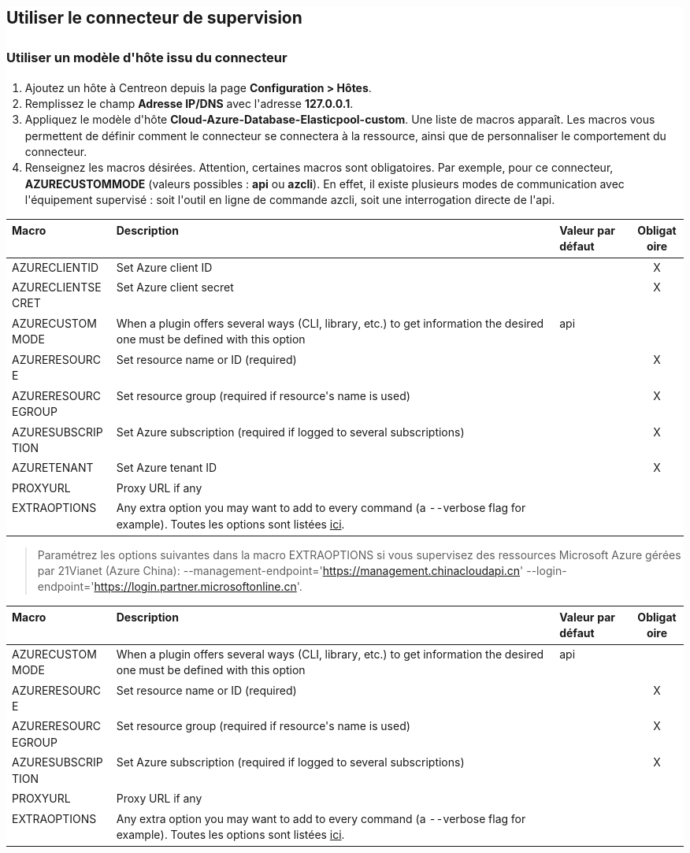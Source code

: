 </TabItem>
</Tabs>

## Utiliser le connecteur de supervision

### Utiliser un modèle d'hôte issu du connecteur

1. Ajoutez un hôte à Centreon depuis la page **Configuration > Hôtes**.
2. Remplissez le champ **Adresse IP/DNS** avec l'adresse **127.0.0.1**.
3. Appliquez le modèle d'hôte **Cloud-Azure-Database-Elasticpool-custom**. Une liste de macros apparaît. Les macros vous permettent de définir comment le connecteur se connectera à la ressource, ainsi que de personnaliser le comportement du connecteur.
4. Renseignez les macros désirées. Attention, certaines macros sont obligatoires. Par exemple, pour ce connecteur, **AZURECUSTOMMODE** (valeurs possibles : **api** ou **azcli**). En effet, il existe plusieurs modes de communication avec l'équipement supervisé : soit l'outil en ligne de commande azcli, soit une interrogation directe de l'api.

<Tabs groupId="sync">
<TabItem value="Azure Monitor API" label="Azure Monitor API">

| Macro              | Description                                                                                                                | Valeur par défaut | Obligatoire |
|:-------------------|:---------------------------------------------------------------------------------------------------------------------------|:------------------|:-----------:|
| AZURECLIENTID      | Set Azure client ID                                                                                                        |                   | X           |
| AZURECLIENTSECRET  | Set Azure client secret                                                                                                    |                   | X           |
| AZURECUSTOMMODE    | When a plugin offers several ways (CLI, library, etc.) to get information the desired one must be defined with this option | api               |             |
| AZURERESOURCE      | Set resource name or ID (required)                                                                                         |                   |      X      |
| AZURERESOURCEGROUP | Set resource group (required if resource's name is used)                                                                   |                   | X           |
| AZURESUBSCRIPTION  | Set Azure subscription (required if logged to several subscriptions)                                                       |                   | X           |
| AZURETENANT        | Set Azure tenant ID                                                                                                        |                   | X           |
| PROXYURL           | Proxy URL if any                                                                                                           |                   |             |
| EXTRAOPTIONS       | Any extra option you may want to add to every command (a --verbose flag for example). Toutes les options sont listées [ici](#options-disponibles).                       |                   |             |

> Paramétrez les options suivantes dans la macro EXTRAOPTIONS si vous supervisez des ressources Microsoft Azure gérées par 21Vianet (Azure China):
--management-endpoint='https://management.chinacloudapi.cn' --login-endpoint='https://login.partner.microsoftonline.cn'.

</TabItem>
<TabItem value="Azure AZ CLI" label="Azure AZ CLI">

| Macro              | Description                                                                                                                | Valeur par défaut | Obligatoire |
|:-------------------|:---------------------------------------------------------------------------------------------------------------------------|:------------------|:-----------:|
| AZURECUSTOMMODE    | When a plugin offers several ways (CLI, library, etc.) to get information the desired one must be defined with this option | api               |             |
| AZURERESOURCE      | Set resource name or ID (required)                                                                                         |                   |      X      |
| AZURERESOURCEGROUP | Set resource group (required if resource's name is used)                                                                   |                   | X           |
| AZURESUBSCRIPTION  | Set Azure subscription (required if logged to several subscriptions)                                                       |                   | X           |
| PROXYURL           | Proxy URL if any                                                                                                           |                   |             |
| EXTRAOPTIONS       | Any extra option you may want to add to every command (a --verbose flag for example). Toutes les options sont listées [ici](#options-disponibles).                       |                   |             |
